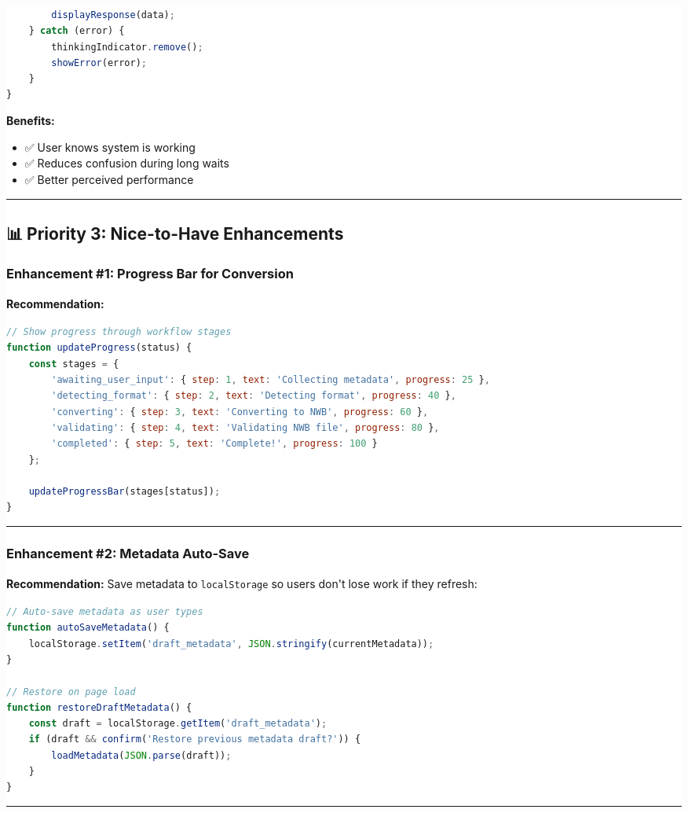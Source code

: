 ```javascript
        displayResponse(data);
    } catch (error) {
        thinkingIndicator.remove();
        showError(error);
    }
}
```

**Benefits:**
- ✅ User knows system is working
- ✅ Reduces confusion during long waits
- ✅ Better perceived performance

---

## 📊 Priority 3: Nice-to-Have Enhancements

### Enhancement #1: Progress Bar for Conversion

**Recommendation:**
```javascript
// Show progress through workflow stages
function updateProgress(status) {
    const stages = {
        'awaiting_user_input': { step: 1, text: 'Collecting metadata', progress: 25 },
        'detecting_format': { step: 2, text: 'Detecting format', progress: 40 },
        'converting': { step: 3, text: 'Converting to NWB', progress: 60 },
        'validating': { step: 4, text: 'Validating NWB file', progress: 80 },
        'completed': { step: 5, text: 'Complete!', progress: 100 }
    };

    updateProgressBar(stages[status]);
}
```

---

### Enhancement #2: Metadata Auto-Save

**Recommendation:**
Save metadata to `localStorage` so users don't lose work if they refresh:

```javascript
// Auto-save metadata as user types
function autoSaveMetadata() {
    localStorage.setItem('draft_metadata', JSON.stringify(currentMetadata));
}

// Restore on page load
function restoreDraftMetadata() {
    const draft = localStorage.getItem('draft_metadata');
    if (draft && confirm('Restore previous metadata draft?')) {
        loadMetadata(JSON.parse(draft));
    }
}
```

---